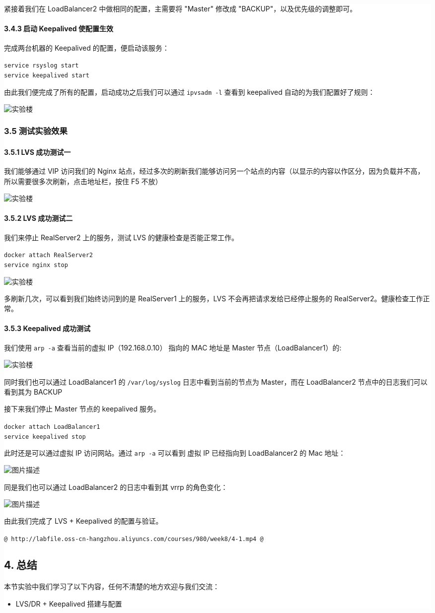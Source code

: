紧接着我们在 LoadBalancer2 中做相同的配置，主需要将 "Master" 修改成 "BACKUP"，以及优先级的调整即可。

#### 3.4.3 启动 Keepalived 使配置生效

完成两台机器的 Keepalived 的配置，便启动该服务：

```bash
service rsyslog start
service keepalived start 
```

由此我们便完成了所有的配置，启动成功之后我们可以通过 `ipvsadm -l` 查看到 keepalived 自动的为我们配置好了规则：

![实验楼](https://dn-simplecloud.shiyanlou.com/1135081516795303754-wm)

### 3.5 测试实验效果

#### 3.5.1 LVS 成功测试一

我们能够通过 VIP 访问我们的 Nginx 站点，经过多次的刷新我们能够访问另一个站点的内容（以显示的内容以作区分，因为负载并不高，所以需要很多次刷新，点击地址栏，按住 F5 不放）

![实验楼](https://dn-simplecloud.shiyanlou.com/1135081516798350280-wm)

#### 3.5.2 LVS 成功测试二

我们来停止 RealServer2 上的服务，测试 LVS 的健康检查是否能正常工作。

```bash
docker attach RealServer2
service nginx stop
```

![实验楼](https://dn-simplecloud.shiyanlou.com/1135081516798454831-wm)

多刷新几次，可以看到我们始终访问到的是 RealServer1 上的服务，LVS 不会再把请求发给已经停止服务的 RealServer2。健康检查工作正常。

#### 3.5.3 Keepalived 成功测试

我们使用 `arp -a` 查看当前的虚拟 IP（192.168.0.10） 指向的 MAC 地址是 Master 节点（LoadBalancer1）的:

![实验楼](https://dn-simplecloud.shiyanlou.com/1135081516798806475-wm)

同时我们也可以通过 LoadBalancer1 的 `/var/log/syslog` 日志中看到当前的节点为 Master，而在 LoadBalancer2 节点中的日志我们可以看到其为 BACKUP

接下来我们停止 Master 节点的 keepalived 服务。

```bash
docker attach LoadBalancer1
service keepalived stop
```

此时还是可以通过虚拟 IP 访问网站。通过 `arp -a` 可以看到 虚拟 IP 已经指向到 LoadBalancer2 的 Mac 地址：

![图片描述](https://dn-simplecloud.shiyanlou.com/uid/113508/1516799030104.png-wm)

同是我们也可以通过 LoadBalancer2 的日志中看到其 vrrp 的角色变化：

![图片描述](https://dn-simplecloud.shiyanlou.com/uid/113508/1516799108129.png-wm)

由此我们完成了 LVS + Keepalived 的配置与验证。

`@
http://labfile.oss-cn-hangzhou.aliyuncs.com/courses/980/week8/4-1.mp4
@`

## 4. 总结

本节实验中我们学习了以下内容，任何不清楚的地方欢迎与我们交流：

- LVS/DR + Keepalived 搭建与配置